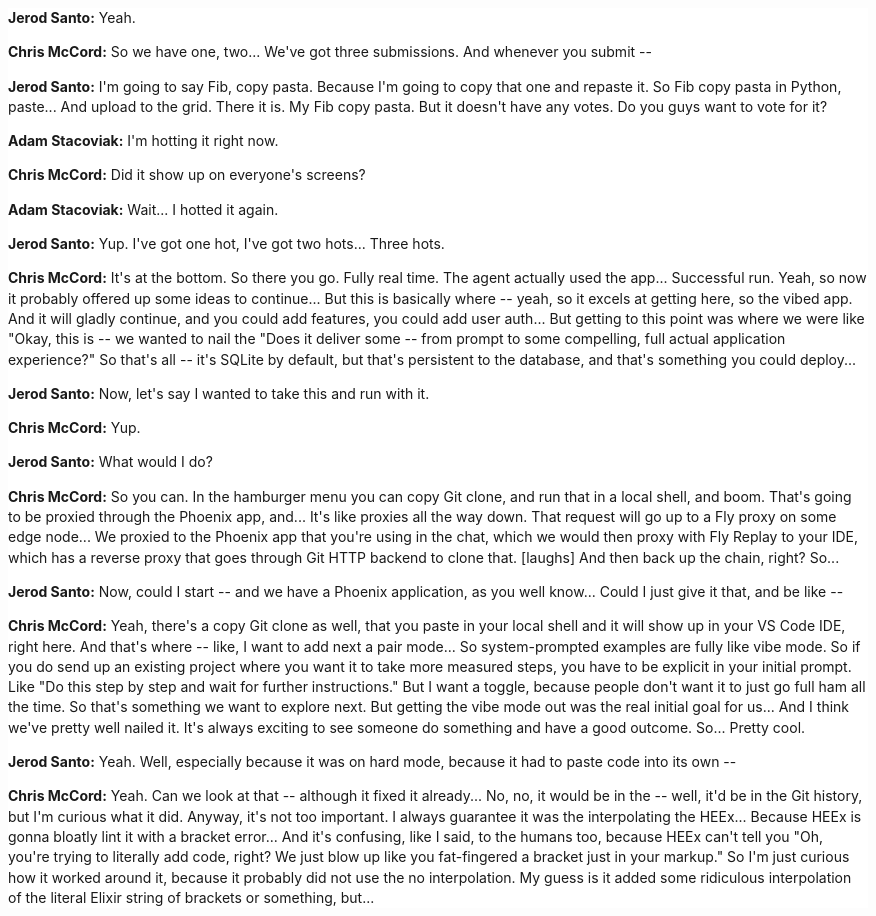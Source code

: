**Jerod Santo:** Yeah.

**Chris McCord:** So we have one, two... We've got three submissions. And whenever you submit --

**Jerod Santo:** I'm going to say Fib, copy pasta. Because I'm going to copy that one and repaste it. So Fib copy pasta in Python, paste... And upload to the grid. There it is. My Fib copy pasta. But it doesn't have any votes. Do you guys want to vote for it?

**Adam Stacoviak:** I'm hotting it right now.

**Chris McCord:** Did it show up on everyone's screens?

**Adam Stacoviak:** Wait... I hotted it again.

**Jerod Santo:** Yup. I've got one hot, I've got two hots... Three hots.

**Chris McCord:** It's at the bottom. So there you go. Fully real time. The agent actually used the app... Successful run. Yeah, so now it probably offered up some ideas to continue... But this is basically where -- yeah, so it excels at getting here, so the vibed app. And it will gladly continue, and you could add features, you could add user auth... But getting to this point was where we were like "Okay, this is -- we wanted to nail the "Does it deliver some -- from prompt to some compelling, full actual application experience?" So that's all -- it's SQLite by default, but that's persistent to the database, and that's something you could deploy...

**Jerod Santo:** Now, let's say I wanted to take this and run with it.

**Chris McCord:** Yup.

**Jerod Santo:** What would I do?

**Chris McCord:** So you can. In the hamburger menu you can copy Git clone, and run that in a local shell, and boom. That's going to be proxied through the Phoenix app, and... It's like proxies all the way down. That request will go up to a Fly proxy on some edge node... We proxied to the Phoenix app that you're using in the chat, which we would then proxy with Fly Replay to your IDE, which has a reverse proxy that goes through Git HTTP backend to clone that. \[laughs\] And then back up the chain, right? So...

**Jerod Santo:** Now, could I start -- and we have a Phoenix application, as you well know... Could I just give it that, and be like --

**Chris McCord:** Yeah, there's a copy Git clone as well, that you paste in your local shell and it will show up in your VS Code IDE, right here. And that's where -- like, I want to add next a pair mode... So system-prompted examples are fully like vibe mode. So if you do send up an existing project where you want it to take more measured steps, you have to be explicit in your initial prompt. Like "Do this step by step and wait for further instructions." But I want a toggle, because people don't want it to just go full ham all the time. So that's something we want to explore next. But getting the vibe mode out was the real initial goal for us... And I think we've pretty well nailed it. It's always exciting to see someone do something and have a good outcome. So... Pretty cool.

**Jerod Santo:** Yeah. Well, especially because it was on hard mode, because it had to paste code into its own --

**Chris McCord:** Yeah. Can we look at that -- although it fixed it already... No, no, it would be in the -- well, it'd be in the Git history, but I'm curious what it did. Anyway, it's not too important. I always guarantee it was the interpolating the HEEx... Because HEEx is gonna bloatly lint it with a bracket error... And it's confusing, like I said, to the humans too, because HEEx can't tell you "Oh, you're trying to literally add code, right? We just blow up like you fat-fingered a bracket just in your markup." So I'm just curious how it worked around it, because it probably did not use the no interpolation. My guess is it added some ridiculous interpolation of the literal Elixir string of brackets or something, but...
